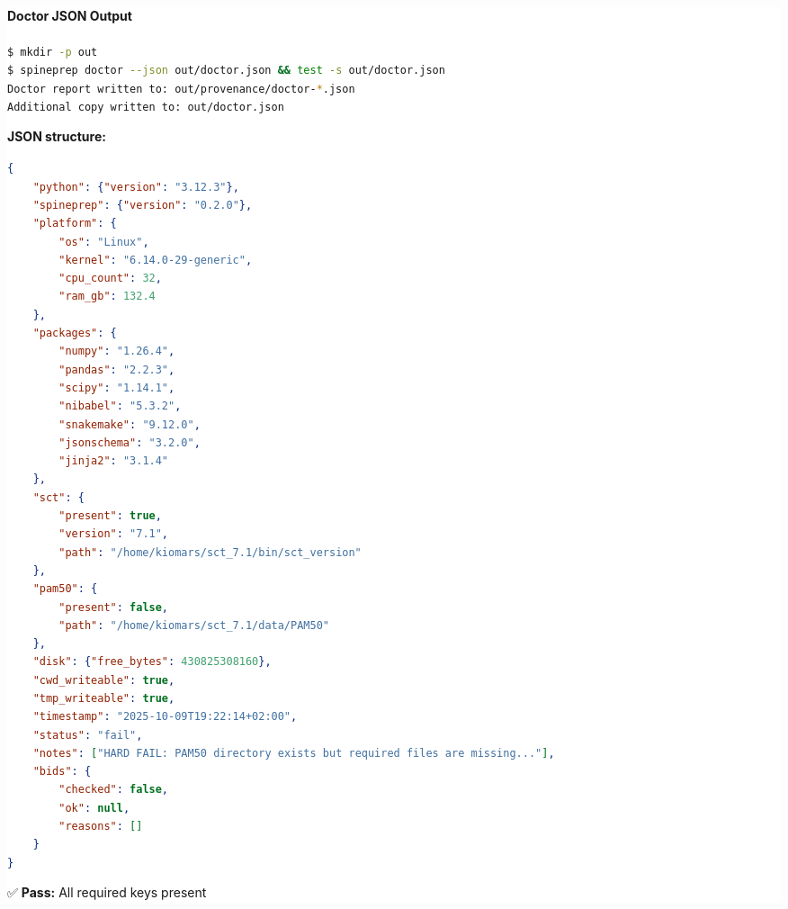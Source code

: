 #### Doctor JSON Output
```bash
$ mkdir -p out
$ spineprep doctor --json out/doctor.json && test -s out/doctor.json
Doctor report written to: out/provenance/doctor-*.json
Additional copy written to: out/doctor.json
```

**JSON structure:**
```json
{
    "python": {"version": "3.12.3"},
    "spineprep": {"version": "0.2.0"},
    "platform": {
        "os": "Linux",
        "kernel": "6.14.0-29-generic",
        "cpu_count": 32,
        "ram_gb": 132.4
    },
    "packages": {
        "numpy": "1.26.4",
        "pandas": "2.2.3",
        "scipy": "1.14.1",
        "nibabel": "5.3.2",
        "snakemake": "9.12.0",
        "jsonschema": "3.2.0",
        "jinja2": "3.1.4"
    },
    "sct": {
        "present": true,
        "version": "7.1",
        "path": "/home/kiomars/sct_7.1/bin/sct_version"
    },
    "pam50": {
        "present": false,
        "path": "/home/kiomars/sct_7.1/data/PAM50"
    },
    "disk": {"free_bytes": 430825308160},
    "cwd_writeable": true,
    "tmp_writeable": true,
    "timestamp": "2025-10-09T19:22:14+02:00",
    "status": "fail",
    "notes": ["HARD FAIL: PAM50 directory exists but required files are missing..."],
    "bids": {
        "checked": false,
        "ok": null,
        "reasons": []
    }
}
```
✅ **Pass:** All required keys present

